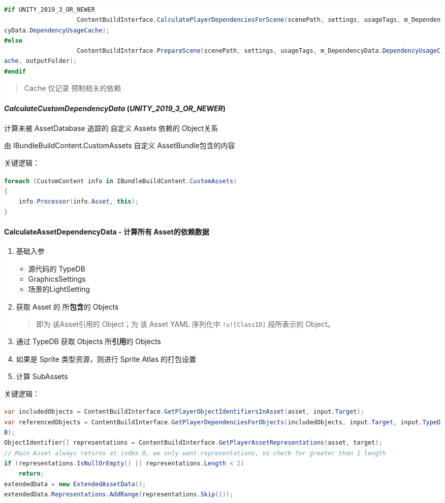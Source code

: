 ```c#
#if UNITY_2019_3_OR_NEWER
                    ContentBuildInterface.CalculatePlayerDependenciesForScene(scenePath, settings, usageTags, m_DependencyData.DependencyUsageCache);
#else
                    ContentBuildInterface.PrepareScene(scenePath, settings, usageTags, m_DependencyData.DependencyUsageCache, outputFolder);
#endif
```

> Cache 仅记录 预制相关的依赖

#### *CalculateCustomDependencyData* (***UNITY_2019_3_OR_NEWER***)

计算未被 AssetDatabase 追踪的 自定义 Assets 依赖的 Object关系

由 IBundleBuildContent.CustomAssets 自定义 AssetBundle包含的内容

关键逻辑：

```c#
foreach (CustomContent info in IBundleBuildContent.CustomAssets)
{
    info.Processor(info.Asset, this);
}
```

#### CalculateAssetDependencyData - 计算所有 Asset的依赖数据

1. 基础入参
   - 源代码的 TypeDB
   - GraphicsSettings
   - 场景的LightSetting

2. 获取 Asset 的 所**包含**的 Objects

   > 即为 该Asset引用的 Object；为 该 Asset YAML 序列化中 `!u![ClassID]` 段所表示的 Object。

3. 通过 TypeDB 获取 Objects 所**引用**的 Objects

4. 如果是 Sprite 类型资源，则进行 Sprite Atlas 的打包设置

5. 计算 SubAssets

关键逻辑：

```c#
var includedObjects = ContentBuildInterface.GetPlayerObjectIdentifiersInAsset(asset, input.Target);
var referencedObjects = ContentBuildInterface.GetPlayerDependenciesForObjects(includedObjects, input.Target, input.TypeDB);
ObjectIdentifier[] representations = ContentBuildInterface.GetPlayerAssetRepresentations(asset, target);
// Main Asset always returns at index 0, we only want representations, so check for greater than 1 length
if (representations.IsNullOrEmpty() || representations.Length < 2)
    return;
extendedData = new ExtendedAssetData();
extendedData.Representations.AddRange(representations.Skip(1));
```

